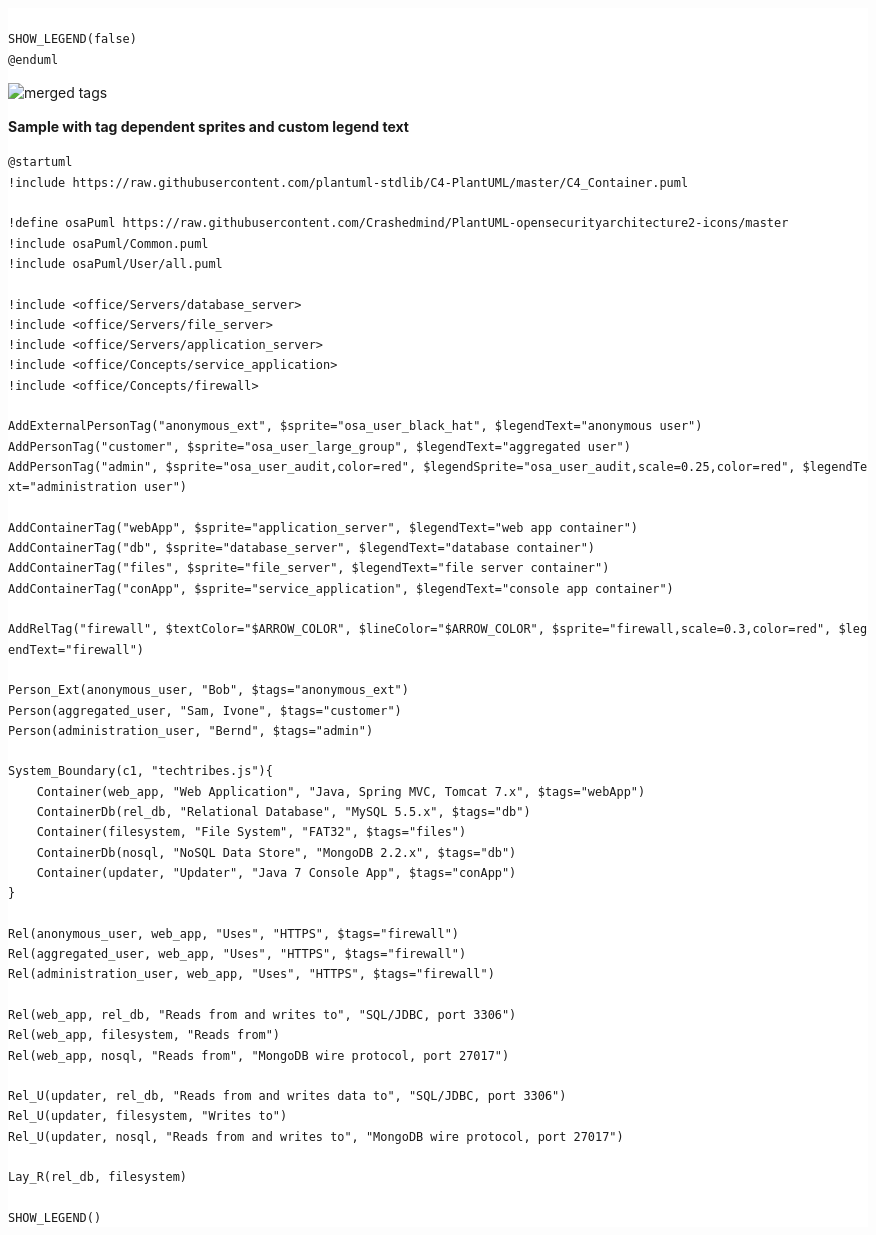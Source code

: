 ```plantuml

SHOW_LEGEND(false)
@enduml
```

![merged tags](https://www.plantuml.com/plantuml/png/jLLHRzCm47xlhp01JQswjMkOc8GqQMCh36d0r6xYSRh4byJWs97jTEFVOyTrI9l0nCFwOllkk-_Ed-_ISsr0cRhaerTCfBocI0fZAlr-FbVmECkPAUgargXIAGmACqjbEQyu21Tpf0tbB9bVdXpTEjFzbvjv2TgWigQ7Ini1JA2QLOv_T5zHCBZaM5gUjVd5SLoXqb8SaZUPnLvABjLPb2j44Kr65vHkiNUGZwFDOdOSxI9VqzEtn_6fioPIKLIxza6EnJv7Pdz9rkVmzk4w3WQ9AE2xHP_8s_j46N2UGFgpYSW3-gJvMVG-l6IfaaIZsh0KNOmkeCAp9SiBisOKwTgTnvDU7csaWhmJifAriFWFyYc4XBTP8VVlad1Rs25fbeRGUZoPpzzSq-1JkBn26WtXOeVZJE0pkCL12EWJ3rACskOQwmeEIRI-lOZi0YAlEIYtlIkGb1P2c32eCaYHc08CCTQUrbQL4fNtGMeqUMIc81i693IQWLoV-RQRxAQxe2KJDaEpak7Cu7nC6mLM_lyjGU0Z2ItMbh7OAGCgvYgu_UmI_e0DkFKQ1EMe2N1ExD1QeDQ4ovobPEocUzOo4oin2isaq9DEbj3RKxURkjt-tMElTVnYOa_3N0og7dTbZrzUzr1CqA9RakzOxGJPRbqH1jD2j0HxOzkzKiOuhlrish2FzaJ2gFPfWiTMi4BkUzwtmBtsUPkljlLxjrVh7vY76q-oVL8__ptGgaCLTd-1D_WhtvSTQMgREfmNZSYcO9gam7ddTbk_fNcU9Nw69MvP_X3iQfr8KxJiZUXs6IRjVw2cmJBjv1kjhxzzVxXPVbf-lHfdm3LEHkSegFlV-mq0 "merged tags")

**Sample with tag dependent sprites and custom legend text**

```plantuml
@startuml
!include https://raw.githubusercontent.com/plantuml-stdlib/C4-PlantUML/master/C4_Container.puml

!define osaPuml https://raw.githubusercontent.com/Crashedmind/PlantUML-opensecurityarchitecture2-icons/master
!include osaPuml/Common.puml
!include osaPuml/User/all.puml

!include <office/Servers/database_server>
!include <office/Servers/file_server>
!include <office/Servers/application_server>
!include <office/Concepts/service_application>
!include <office/Concepts/firewall>

AddExternalPersonTag("anonymous_ext", $sprite="osa_user_black_hat", $legendText="anonymous user")
AddPersonTag("customer", $sprite="osa_user_large_group", $legendText="aggregated user")
AddPersonTag("admin", $sprite="osa_user_audit,color=red", $legendSprite="osa_user_audit,scale=0.25,color=red", $legendText="administration user")

AddContainerTag("webApp", $sprite="application_server", $legendText="web app container")
AddContainerTag("db", $sprite="database_server", $legendText="database container")
AddContainerTag("files", $sprite="file_server", $legendText="file server container")
AddContainerTag("conApp", $sprite="service_application", $legendText="console app container")

AddRelTag("firewall", $textColor="$ARROW_COLOR", $lineColor="$ARROW_COLOR", $sprite="firewall,scale=0.3,color=red", $legendText="firewall")

Person_Ext(anonymous_user, "Bob", $tags="anonymous_ext")
Person(aggregated_user, "Sam, Ivone", $tags="customer")
Person(administration_user, "Bernd", $tags="admin")

System_Boundary(c1, "techtribes.js"){
    Container(web_app, "Web Application", "Java, Spring MVC, Tomcat 7.x", $tags="webApp")
    ContainerDb(rel_db, "Relational Database", "MySQL 5.5.x", $tags="db")
    Container(filesystem, "File System", "FAT32", $tags="files")
    ContainerDb(nosql, "NoSQL Data Store", "MongoDB 2.2.x", $tags="db")
    Container(updater, "Updater", "Java 7 Console App", $tags="conApp")
}

Rel(anonymous_user, web_app, "Uses", "HTTPS", $tags="firewall")
Rel(aggregated_user, web_app, "Uses", "HTTPS", $tags="firewall")
Rel(administration_user, web_app, "Uses", "HTTPS", $tags="firewall")

Rel(web_app, rel_db, "Reads from and writes to", "SQL/JDBC, port 3306")
Rel(web_app, filesystem, "Reads from")
Rel(web_app, nosql, "Reads from", "MongoDB wire protocol, port 27017")

Rel_U(updater, rel_db, "Reads from and writes data to", "SQL/JDBC, port 3306")
Rel_U(updater, filesystem, "Writes to")
Rel_U(updater, nosql, "Reads from and writes to", "MongoDB wire protocol, port 27017")

Lay_R(rel_db, filesystem)

SHOW_LEGEND()
```